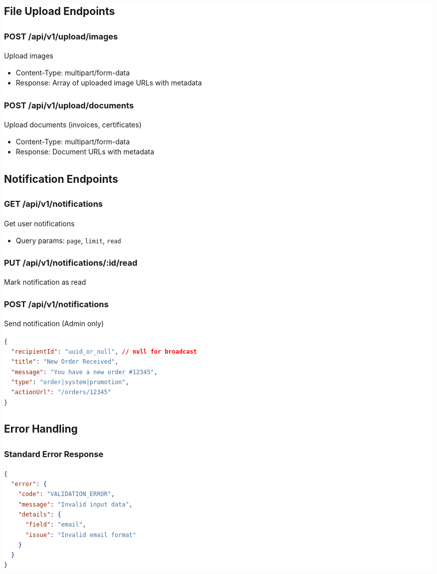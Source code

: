 ## File Upload Endpoints

### POST /api/v1/upload/images
Upload images
- Content-Type: multipart/form-data
- Response: Array of uploaded image URLs with metadata

### POST /api/v1/upload/documents
Upload documents (invoices, certificates)
- Content-Type: multipart/form-data
- Response: Document URLs with metadata

## Notification Endpoints

### GET /api/v1/notifications
Get user notifications
- Query params: `page`, `limit`, `read`

### PUT /api/v1/notifications/:id/read
Mark notification as read

### POST /api/v1/notifications
Send notification (Admin only)
```json
{
  "recipientId": "uuid_or_null", // null for broadcast
  "title": "New Order Received",
  "message": "You have a new order #12345",
  "type": "order|system|promotion",
  "actionUrl": "/orders/12345"
}
```

## Error Handling

### Standard Error Response
```json
{
  "error": {
    "code": "VALIDATION_ERROR",
    "message": "Invalid input data",
    "details": {
      "field": "email",
      "issue": "Invalid email format"
    }
  }
}
```

